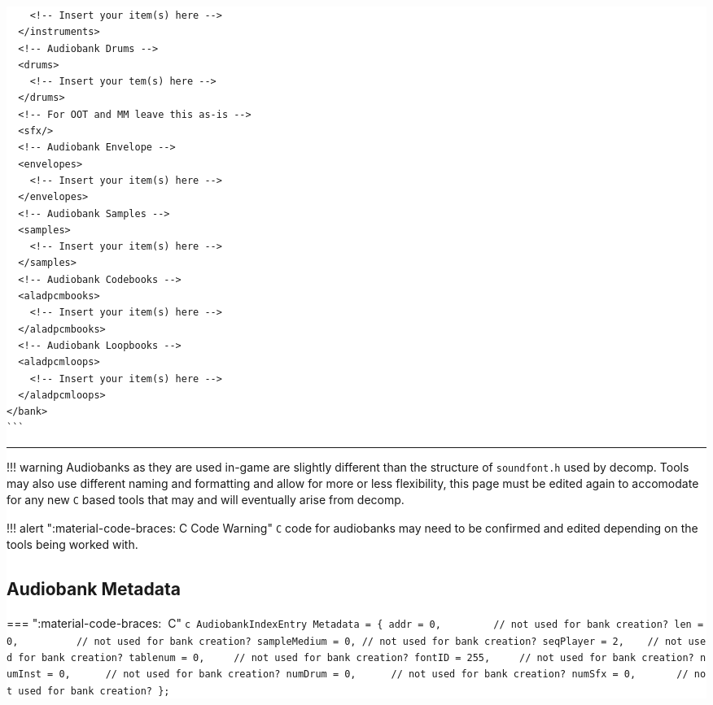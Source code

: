         <!-- Insert your item(s) here -->
      </instruments>
      <!-- Audiobank Drums -->
      <drums>
        <!-- Insert your tem(s) here -->
      </drums>
      <!-- For OOT and MM leave this as-is -->
      <sfx/>
      <!-- Audiobank Envelope -->
      <envelopes>
        <!-- Insert your item(s) here -->
      </envelopes>
      <!-- Audiobank Samples -->
      <samples>
        <!-- Insert your item(s) here -->
      </samples>
      <!-- Audiobank Codebooks -->
      <aladpcmbooks>
        <!-- Insert your item(s) here -->
      </aladpcmbooks>
      <!-- Audiobank Loopbooks -->
      <aladpcmloops>
        <!-- Insert your item(s) here -->
      </aladpcmloops>
    </bank>
    ```

-----

!!! warning
    Audiobanks as they are used in-game are slightly different than the structure of `soundfont.h` used by decomp. Tools may also use different naming and formatting and allow for more or less flexibility, this page must be edited again to accomodate for any new `C` based tools that may and will eventually arise from decomp.

!!! alert ":material-code-braces: C Code Warning"
    `C` code for audiobanks may need to be confirmed and edited depending on the tools being worked with.

## Audiobank Metadata

=== ":material-code-braces: &nbsp;C"
    ```c
    AudiobankIndexEntry Metadata = {
      addr = 0,         // not used for bank creation?
      len = 0,          // not used for bank creation?
      sampleMedium = 0, // not used for bank creation?
      seqPlayer = 2,    // not used for bank creation?
      tablenum = 0,     // not used for bank creation?
      fontID = 255,     // not used for bank creation?
      numInst = 0,      // not used for bank creation?
      numDrum = 0,      // not used for bank creation?
      numSfx = 0,       // not used for bank creation?
    };
    ```
